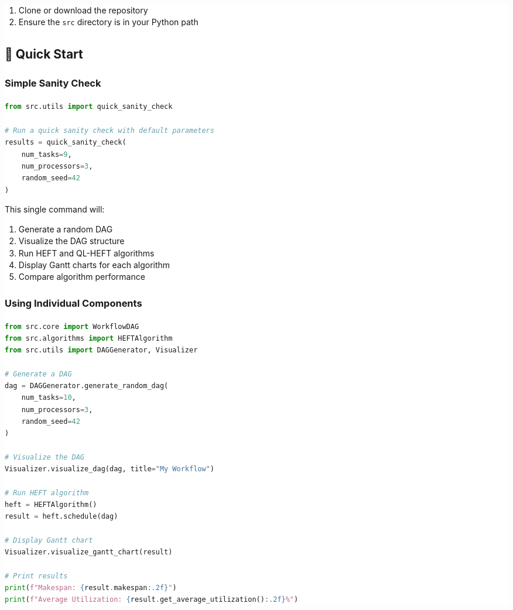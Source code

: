 1. Clone or download the repository
2. Ensure the `src` directory is in your Python path

## 🚀 Quick Start

### Simple Sanity Check

```python
from src.utils import quick_sanity_check

# Run a quick sanity check with default parameters
results = quick_sanity_check(
    num_tasks=9,
    num_processors=3,
    random_seed=42
)
```

This single command will:
1. Generate a random DAG
2. Visualize the DAG structure
3. Run HEFT and QL-HEFT algorithms
4. Display Gantt charts for each algorithm
5. Compare algorithm performance

### Using Individual Components

```python
from src.core import WorkflowDAG
from src.algorithms import HEFTAlgorithm
from src.utils import DAGGenerator, Visualizer

# Generate a DAG
dag = DAGGenerator.generate_random_dag(
    num_tasks=10,
    num_processors=3,
    random_seed=42
)

# Visualize the DAG
Visualizer.visualize_dag(dag, title="My Workflow")

# Run HEFT algorithm
heft = HEFTAlgorithm()
result = heft.schedule(dag)

# Display Gantt chart
Visualizer.visualize_gantt_chart(result)

# Print results
print(f"Makespan: {result.makespan:.2f}")
print(f"Average Utilization: {result.get_average_utilization():.2f}%")
```
